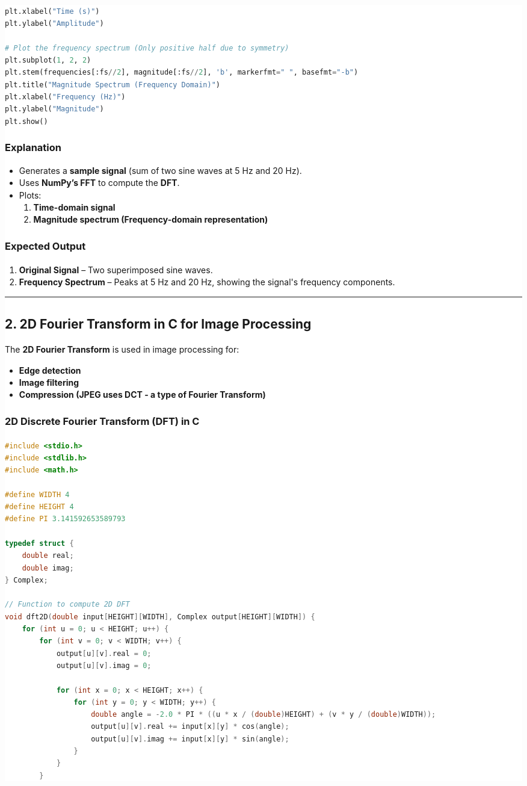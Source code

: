 ```python
plt.xlabel("Time (s)")
plt.ylabel("Amplitude")

# Plot the frequency spectrum (Only positive half due to symmetry)
plt.subplot(1, 2, 2)
plt.stem(frequencies[:fs//2], magnitude[:fs//2], 'b', markerfmt=" ", basefmt="-b")
plt.title("Magnitude Spectrum (Frequency Domain)")
plt.xlabel("Frequency (Hz)")
plt.ylabel("Magnitude")
plt.show()
```

### **Explanation**
- Generates a **sample signal** (sum of two sine waves at 5 Hz and 20 Hz).
- Uses **NumPy’s FFT** to compute the **DFT**.
- Plots:
  1. **Time-domain signal**
  2. **Magnitude spectrum (Frequency-domain representation)**

### **Expected Output**
1. **Original Signal** – Two superimposed sine waves.
2. **Frequency Spectrum** – Peaks at 5 Hz and 20 Hz, showing the signal's frequency components.

---

## **2. 2D Fourier Transform in C for Image Processing**  
The **2D Fourier Transform** is used in image processing for:
- **Edge detection**
- **Image filtering**
- **Compression (JPEG uses DCT - a type of Fourier Transform)**

### **2D Discrete Fourier Transform (DFT) in C**
```c
#include <stdio.h>
#include <stdlib.h>
#include <math.h>

#define WIDTH 4
#define HEIGHT 4
#define PI 3.141592653589793

typedef struct {
    double real;
    double imag;
} Complex;

// Function to compute 2D DFT
void dft2D(double input[HEIGHT][WIDTH], Complex output[HEIGHT][WIDTH]) {
    for (int u = 0; u < HEIGHT; u++) {
        for (int v = 0; v < WIDTH; v++) {
            output[u][v].real = 0;
            output[u][v].imag = 0;
            
            for (int x = 0; x < HEIGHT; x++) {
                for (int y = 0; y < WIDTH; y++) {
                    double angle = -2.0 * PI * ((u * x / (double)HEIGHT) + (v * y / (double)WIDTH));
                    output[u][v].real += input[x][y] * cos(angle);
                    output[u][v].imag += input[x][y] * sin(angle);
                }
            }
        }
```